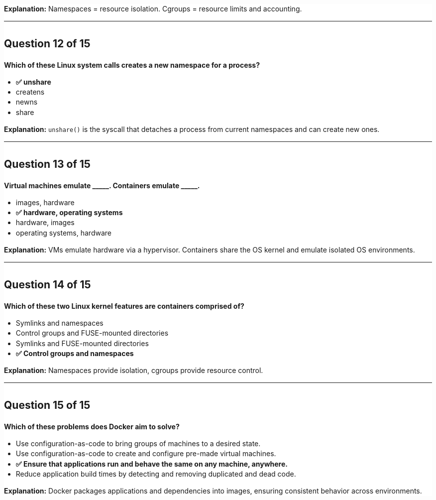 **Explanation:** Namespaces = resource isolation. Cgroups = resource limits and
accounting.

---

## Question 12 of 15

**Which of these Linux system calls creates a new namespace for a process?**

- **✅ unshare**
- createns
- newns
- share

**Explanation:** `unshare()` is the syscall that detaches a process from current
namespaces and can create new ones.

---

## Question 13 of 15

**Virtual machines emulate \_\_\_\_\_. Containers emulate \_\_\_\_\_.**

- images, hardware
- **✅ hardware, operating systems**
- hardware, images
- operating systems, hardware

**Explanation:** VMs emulate hardware via a hypervisor. Containers share the OS
kernel and emulate isolated OS environments.

---

## Question 14 of 15

**Which of these two Linux kernel features are containers comprised of?**

- Symlinks and namespaces
- Control groups and FUSE-mounted directories
- Symlinks and FUSE-mounted directories
- **✅ Control groups and namespaces**

**Explanation:** Namespaces provide isolation, cgroups provide resource control.

---

## Question 15 of 15

**Which of these problems does Docker aim to solve?**

- Use configuration-as-code to bring groups of machines to a desired state.
- Use configuration-as-code to create and configure pre-made virtual machines.
- **✅ Ensure that applications run and behave the same on any machine,
  anywhere.**
- Reduce application build times by detecting and removing duplicated and dead
  code.

**Explanation:** Docker packages applications and dependencies into images,
ensuring consistent behavior across environments.
